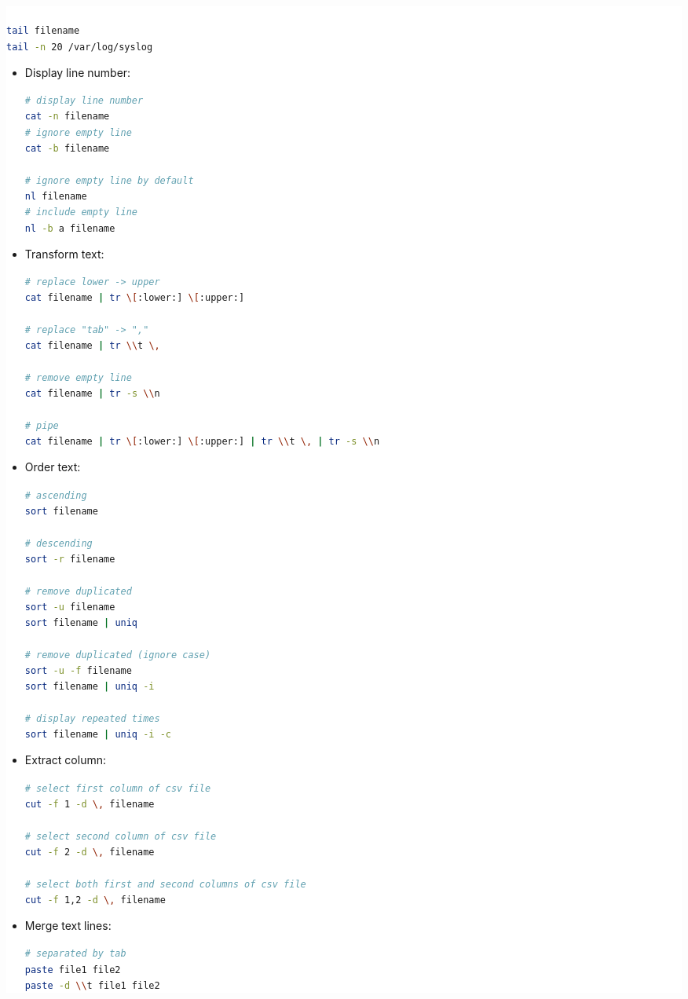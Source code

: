   ```bash
  
  tail filename
  tail -n 20 /var/log/syslog
  ```
- Display line number:
  ```bash
  # display line number
  cat -n filename
  # ignore empty line
  cat -b filename
  
  # ignore empty line by default
  nl filename
  # include empty line
  nl -b a filename
  ```
- Transform text:
  ```bash
  # replace lower -> upper
  cat filename | tr \[:lower:] \[:upper:]
  
  # replace "tab" -> ","
  cat filename | tr \\t \,
  
  # remove empty line
  cat filename | tr -s \\n
  
  # pipe
  cat filename | tr \[:lower:] \[:upper:] | tr \\t \, | tr -s \\n
  ```
- Order text:
  ```bash
  # ascending
  sort filename
  
  # descending
  sort -r filename
  
  # remove duplicated
  sort -u filename
  sort filename | uniq
  
  # remove duplicated (ignore case)
  sort -u -f filename
  sort filename | uniq -i
  
  # display repeated times
  sort filename | uniq -i -c
  ```
- Extract column:
  ```bash
  # select first column of csv file
  cut -f 1 -d \, filename
  
  # select second column of csv file
  cut -f 2 -d \, filename
  
  # select both first and second columns of csv file
  cut -f 1,2 -d \, filename
  ```
- Merge text lines:
  ```bash
  # separated by tab
  paste file1 file2
  paste -d \\t file1 file2
  ```